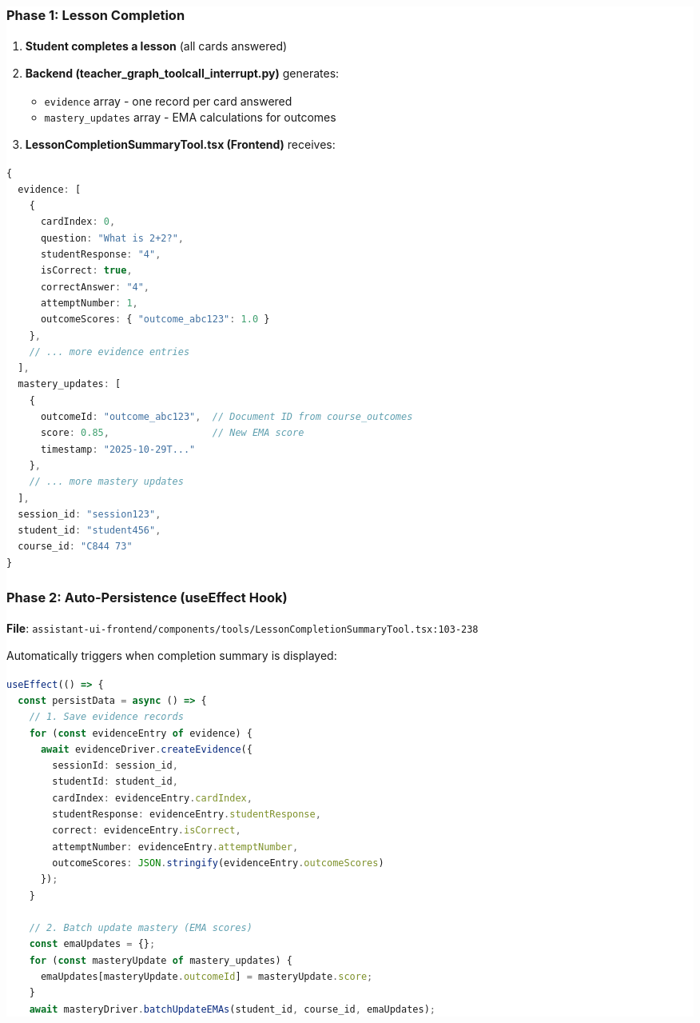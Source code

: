 ### **Phase 1: Lesson Completion**

1. **Student completes a lesson** (all cards answered)
2. **Backend (teacher_graph_toolcall_interrupt.py)** generates:
   - `evidence` array - one record per card answered
   - `mastery_updates` array - EMA calculations for outcomes

3. **LessonCompletionSummaryTool.tsx (Frontend)** receives:
```typescript
{
  evidence: [
    {
      cardIndex: 0,
      question: "What is 2+2?",
      studentResponse: "4",
      isCorrect: true,
      correctAnswer: "4",
      attemptNumber: 1,
      outcomeScores: { "outcome_abc123": 1.0 }
    },
    // ... more evidence entries
  ],
  mastery_updates: [
    {
      outcomeId: "outcome_abc123",  // Document ID from course_outcomes
      score: 0.85,                  // New EMA score
      timestamp: "2025-10-29T..."
    },
    // ... more mastery updates
  ],
  session_id: "session123",
  student_id: "student456",
  course_id: "C844 73"
}
```

### **Phase 2: Auto-Persistence (useEffect Hook)**

**File**: `assistant-ui-frontend/components/tools/LessonCompletionSummaryTool.tsx:103-238`

Automatically triggers when completion summary is displayed:

```typescript
useEffect(() => {
  const persistData = async () => {
    // 1. Save evidence records
    for (const evidenceEntry of evidence) {
      await evidenceDriver.createEvidence({
        sessionId: session_id,
        studentId: student_id,
        cardIndex: evidenceEntry.cardIndex,
        studentResponse: evidenceEntry.studentResponse,
        correct: evidenceEntry.isCorrect,
        attemptNumber: evidenceEntry.attemptNumber,
        outcomeScores: JSON.stringify(evidenceEntry.outcomeScores)
      });
    }

    // 2. Batch update mastery (EMA scores)
    const emaUpdates = {};
    for (const masteryUpdate of mastery_updates) {
      emaUpdates[masteryUpdate.outcomeId] = masteryUpdate.score;
    }
    await masteryDriver.batchUpdateEMAs(student_id, course_id, emaUpdates);

```